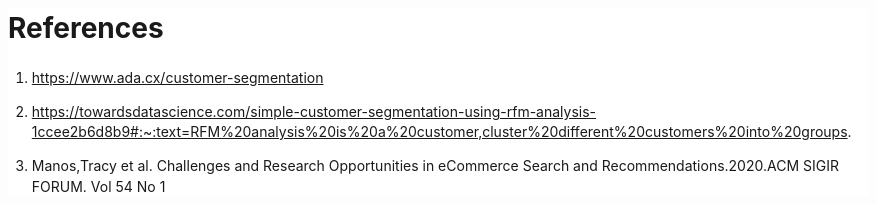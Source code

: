 
# References
1. https://www.ada.cx/customer-segmentation

2. https://towardsdatascience.com/simple-customer-segmentation-using-rfm-analysis-1ccee2b6d8b9#:~:text=RFM%20analysis%20is%20a%20customer,cluster%20different%20customers%20into%20groups.

3. Manos,Tracy et al. Challenges and Research Opportunities in eCommerce Search and Recommendations.2020.ACM SIGIR FORUM. Vol 54 No 1

